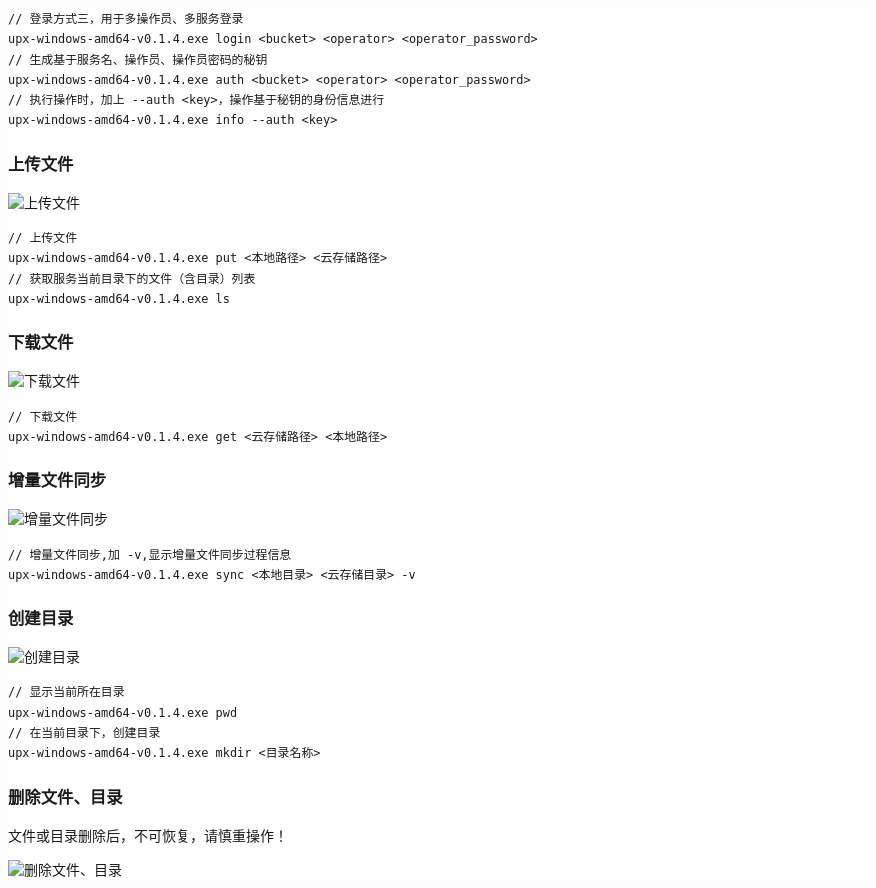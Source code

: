 ```
// 登录方式三，用于多操作员、多服务登录
upx-windows-amd64-v0.1.4.exe login <bucket> <operator> <operator_password>
// 生成基于服务名、操作员、操作员密码的秘钥
upx-windows-amd64-v0.1.4.exe auth <bucket> <operator> <operator_password>
// 执行操作时，加上 --auth <key>，操作基于秘钥的身份信息进行
upx-windows-amd64-v0.1.4.exe info --auth <key>
```

### 上传文件

![上传文件](http://upyun-assets.b0.upaiyun.com/docs/storage/upx_upload.png)

```
// 上传文件
upx-windows-amd64-v0.1.4.exe put <本地路径> <云存储路径>
// 获取服务当前目录下的文件（含目录）列表
upx-windows-amd64-v0.1.4.exe ls
```

### 下载文件

![下载文件](http://upyun-assets.b0.upaiyun.com/docs/storage/upx_download.png)

```
// 下载文件
upx-windows-amd64-v0.1.4.exe get <云存储路径> <本地路径>
```

### 增量文件同步

![增量文件同步](http://upyun-assets.b0.upaiyun.com/docs/storage/upx_sync.png)

```
// 增量文件同步,加 -v,显示增量文件同步过程信息
upx-windows-amd64-v0.1.4.exe sync <本地目录> <云存储目录> -v
```

### 创建目录

![创建目录](http://upyun-assets.b0.upaiyun.com/docs/storage/upx_create_directory.png)

```
// 显示当前所在目录
upx-windows-amd64-v0.1.4.exe pwd
// 在当前目录下，创建目录
upx-windows-amd64-v0.1.4.exe mkdir <目录名称>
```

### 删除文件、目录

文件或目录删除后，不可恢复，请慎重操作！

![删除文件、目录](http://upyun-assets.b0.upaiyun.com/docs/storage/upx_delete.png)
